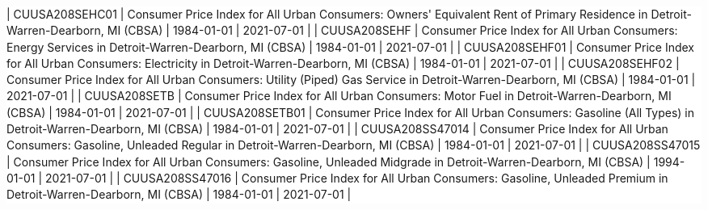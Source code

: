 | CUUSA208SEHC01  | Consumer Price Index for All Urban Consumers: Owners' Equivalent Rent of Primary Residence in Detroit-Warren-Dearborn, MI (CBSA) | 1984-01-01          | 2021-07-01        |
| CUUSA208SEHF    | Consumer Price Index for All Urban Consumers: Energy Services in Detroit-Warren-Dearborn, MI (CBSA)                              | 1984-01-01          | 2021-07-01        |
| CUUSA208SEHF01  | Consumer Price Index for All Urban Consumers: Electricity in Detroit-Warren-Dearborn, MI (CBSA)                                  | 1984-01-01          | 2021-07-01        |
| CUUSA208SEHF02  | Consumer Price Index for All Urban Consumers: Utility (Piped) Gas Service in Detroit-Warren-Dearborn, MI (CBSA)                  | 1984-01-01          | 2021-07-01        |
| CUUSA208SETB    | Consumer Price Index for All Urban Consumers: Motor Fuel in Detroit-Warren-Dearborn, MI (CBSA)                                   | 1984-01-01          | 2021-07-01        |
| CUUSA208SETB01  | Consumer Price Index for All Urban Consumers: Gasoline (All Types) in Detroit-Warren-Dearborn, MI (CBSA)                         | 1984-01-01          | 2021-07-01        |
| CUUSA208SS47014 | Consumer Price Index for All Urban Consumers: Gasoline, Unleaded Regular in Detroit-Warren-Dearborn, MI (CBSA)                   | 1984-01-01          | 2021-07-01        |
| CUUSA208SS47015 | Consumer Price Index for All Urban Consumers: Gasoline, Unleaded Midgrade in Detroit-Warren-Dearborn, MI (CBSA)                  | 1994-01-01          | 2021-07-01        |
| CUUSA208SS47016 | Consumer Price Index for All Urban Consumers: Gasoline, Unleaded Premium in Detroit-Warren-Dearborn, MI (CBSA)                   | 1984-01-01          | 2021-07-01        |